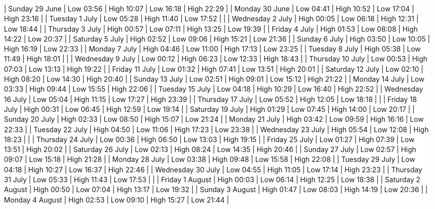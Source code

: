 | Sunday 29 June | Low 03:56 | High 10:07 | Low 16:18 | High 22:29 | 
| Monday 30 June | Low 04:41 | High 10:52 | Low 17:04 | High 23:16 | 
| Tuesday 1 July | Low 05:28 | High 11:40 | Low 17:52 |  | 
| Wednesday 2 July | High 00:05 | Low 06:18 | High 12:31 | Low 18:44 | 
| Thursday 3 July | High 00:57 | Low 07:11 | High 13:25 | Low 19:39 | 
| Friday 4 July | High 01:53 | Low 08:08 | High 14:22 | Low 20:37 | 
| Saturday 5 July | High 02:52 | Low 09:06 | High 15:21 | Low 21:36 | 
| Sunday 6 July | High 03:50 | Low 10:05 | High 16:19 | Low 22:33 | 
| Monday 7 July | High 04:46 | Low 11:00 | High 17:13 | Low 23:25 | 
| Tuesday 8 July | High 05:38 | Low 11:49 | High 18:01 |  | 
| Wednesday 9 July | Low 00:12 | High 06:23 | Low 12:33 | High 18:43 | 
| Thursday 10 July | Low 00:53 | High 07:03 | Low 13:13 | High 19:22 | 
| Friday 11 July | Low 01:32 | High 07:41 | Low 13:51 | High 20:01 | 
| Saturday 12 July | Low 02:10 | High 08:20 | Low 14:30 | High 20:40 | 
| Sunday 13 July | Low 02:51 | High 09:01 | Low 15:12 | High 21:22 | 
| Monday 14 July | Low 03:33 | High 09:44 | Low 15:55 | High 22:06 | 
| Tuesday 15 July | Low 04:18 | High 10:29 | Low 16:40 | High 22:52 | 
| Wednesday 16 July | Low 05:04 | High 11:15 | Low 17:27 | High 23:39 | 
| Thursday 17 July | Low 05:52 | High 12:05 | Low 18:18 |  | 
| Friday 18 July | High 00:31 | Low 06:45 | High 12:59 | Low 19:14 | 
| Saturday 19 July | High 01:29 | Low 07:45 | High 14:00 | Low 20:17 | 
| Sunday 20 July | High 02:33 | Low 08:50 | High 15:07 | Low 21:24 | 
| Monday 21 July | High 03:42 | Low 09:59 | High 16:16 | Low 22:33 | 
| Tuesday 22 July | High 04:50 | Low 11:06 | High 17:23 | Low 23:38 | 
| Wednesday 23 July | High 05:54 | Low 12:08 | High 18:23 |  | 
| Thursday 24 July | Low 00:36 | High 06:50 | Low 13:03 | High 19:15 | 
| Friday 25 July | Low 01:27 | High 07:39 | Low 13:51 | High 20:02 | 
| Saturday 26 July | Low 02:13 | High 08:24 | Low 14:35 | High 20:46 | 
| Sunday 27 July | Low 02:57 | High 09:07 | Low 15:18 | High 21:28 | 
| Monday 28 July | Low 03:38 | High 09:48 | Low 15:58 | High 22:08 | 
| Tuesday 29 July | Low 04:18 | High 10:27 | Low 16:37 | High 22:46 | 
| Wednesday 30 July | Low 04:55 | High 11:05 | Low 17:14 | High 23:23 | 
| Thursday 31 July | Low 05:33 | High 11:43 | Low 17:53 |  | 
| Friday 1 August | High 00:03 | Low 06:14 | High 12:25 | Low 18:38 | 
| Saturday 2 August | High 00:50 | Low 07:04 | High 13:17 | Low 19:32 | 
| Sunday 3 August | High 01:47 | Low 08:03 | High 14:19 | Low 20:36 | 
| Monday 4 August | High 02:53 | Low 09:10 | High 15:27 | Low 21:44 | 